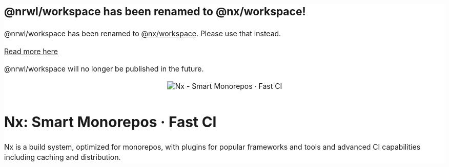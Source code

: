 ## @nrwl/workspace has been renamed to @nx/workspace!

@nrwl/workspace has been renamed to [@nx/workspace](https://www.npmjs.com/package/@nx/workspace). Please use that instead.

[Read more here](https://nx.dev/recipes/other/rescope)

@nrwl/workspace will no longer be published in the future.

<p style="text-align: center;">
  <picture>
    <source media="(prefers-color-scheme: dark)" srcset="https://raw.githubusercontent.com/nrwl/nx/master/images/nx-dark.svg">
    <img alt="Nx - Smart Monorepos · Fast CI" src="https://raw.githubusercontent.com/nrwl/nx/master/images/nx-light.svg" width="100%">
  </picture>
</p>

# Nx: Smart Monorepos · Fast CI

Nx is a build system, optimized for monorepos, with plugins for popular frameworks and tools and advanced CI capabilities including caching and distribution.
